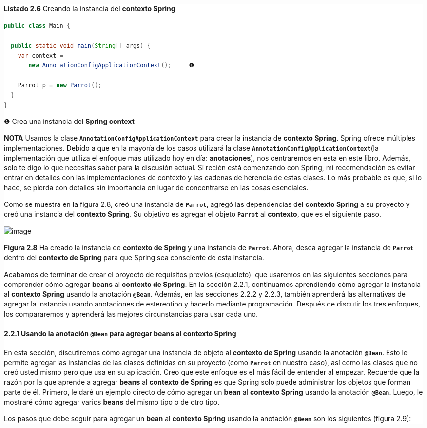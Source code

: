 **Listado 2.6** Creando la instancia del **contexto Spring**

```java
public class Main {
 
  public static void main(String[] args) {
    var context = 
       new AnnotationConfigApplicationContext();     ❶
 
    Parrot p = new Parrot();
  }
}
```

❶ Crea una instancia del **Spring context**

**NOTA** Usamos la clase **`AnnotationConfigApplicationContext`** para crear la instancia de **contexto Spring**. Spring ofrece múltiples implementaciones. Debido a que en la mayoría de los casos utilizará la clase **`AnnotationConfigApplicationContext`**(la implementación que utiliza el enfoque más utilizado hoy en día: **anotaciones**), nos centraremos en esta en este libro. Además, solo te digo lo que necesitas saber para la discusión actual. Si recién está comenzando con Spring, mi recomendación es evitar entrar en detalles con las implementaciones de contexto y las cadenas de herencia de estas clases. Lo más probable es que, si lo hace, se pierda con detalles sin importancia en lugar de concentrarse en las cosas esenciales.

Como se muestra en la figura 2.8, creó una instancia de **`Parrot`**, agregó las dependencias del **contexto Spring** a su proyecto y creó una instancia del **contexto Spring**. Su objetivo es agregar el objeto **`Parrot`** al **contexto**, que es el siguiente paso.

![image](https://user-images.githubusercontent.com/23094588/212127693-5516a6b1-4a97-4080-b8d2-560e8a183f00.png)

**Figura 2.8** Ha creado la instancia de **contexto de Spring** y una instancia de **`Parrot`**. Ahora, desea agregar la instancia de **`Parrot`** dentro del **contexto de Spring** para que Spring sea consciente de esta instancia.

Acabamos de terminar de crear el proyecto de requisitos previos (esqueleto), que usaremos en las siguientes secciones para comprender cómo agregar **beans** al **contexto de Spring**. En la sección 2.2.1, continuamos aprendiendo cómo agregar la instancia al **contexto Spring** usando la anotación **`@Bean`**. Además, en las secciones 2.2.2 y 2.2.3, también aprenderá las alternativas de agregar la instancia usando anotaciones de estereotipo y hacerlo mediante programación. Después de discutir los tres enfoques, los compararemos y aprenderá las mejores circunstancias para usar cada uno.

#### 2.2.1 Usando la anotación **`@Bean`** para agregar beans al contexto Spring

En esta sección, discutiremos cómo agregar una instancia de objeto al **contexto de Spring** usando la anotación **`@Bean`**. Esto le permite agregar las instancias de las clases definidas en su proyecto (como **`Parrot`** en nuestro caso), así como las clases que no creó usted mismo pero que usa en su aplicación. Creo que este enfoque es el más fácil de entender al empezar. Recuerde que la razón por la que aprende a agregar **beans** al **contexto de Spring** es que Spring solo puede administrar los objetos que forman parte de él. Primero, le daré un ejemplo directo de cómo agregar un **bean** al **contexto Spring** usando la anotación **`@Bean`**. Luego, le mostraré cómo agregar varios **beans** del mismo tipo o de otro tipo.

Los pasos que debe seguir para agregar un **bean** al **contexto Spring** usando la anotación **`@Bean`** son los siguientes (figura 2.9):
